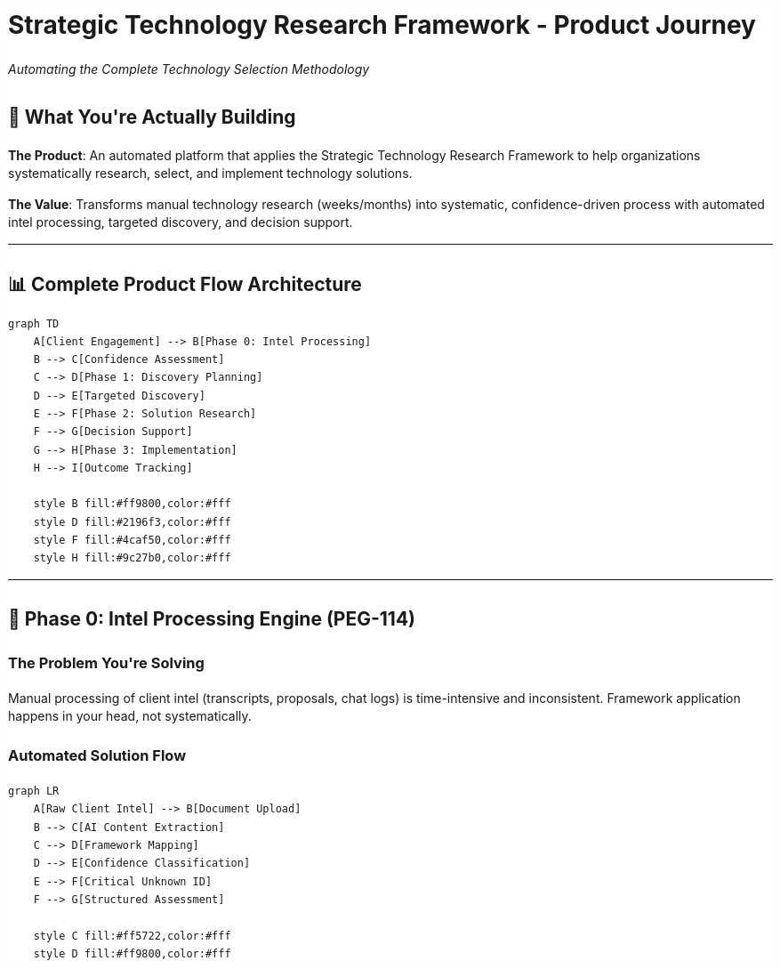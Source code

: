 # Strategic Technology Research Framework - Product Journey
*Automating the Complete Technology Selection Methodology*

## 🎯 **What You're Actually Building**

**The Product**: An automated platform that applies the Strategic Technology Research Framework to help organizations systematically research, select, and implement technology solutions.

**The Value**: Transforms manual technology research (weeks/months) into systematic, confidence-driven process with automated intel processing, targeted discovery, and decision support.

---

## 📊 **Complete Product Flow Architecture**

```mermaid
graph TD
    A[Client Engagement] --> B[Phase 0: Intel Processing]
    B --> C[Confidence Assessment]
    C --> D[Phase 1: Discovery Planning]
    D --> E[Targeted Discovery]
    E --> F[Phase 2: Solution Research]
    F --> G[Decision Support]
    G --> H[Phase 3: Implementation]
    H --> I[Outcome Tracking]
    
    style B fill:#ff9800,color:#fff
    style D fill:#2196f3,color:#fff
    style F fill:#4caf50,color:#fff
    style H fill:#9c27b0,color:#fff
```

---

## 🔧 **Phase 0: Intel Processing Engine (PEG-114)**

### **The Problem You're Solving**
Manual processing of client intel (transcripts, proposals, chat logs) is time-intensive and inconsistent. Framework application happens in your head, not systematically.

### **Automated Solution Flow**
```mermaid
graph LR
    A[Raw Client Intel] --> B[Document Upload]
    B --> C[AI Content Extraction]
    C --> D[Framework Mapping]
    D --> E[Confidence Classification]
    E --> F[Critical Unknown ID]
    F --> G[Structured Assessment]
    
    style C fill:#ff5722,color:#fff
    style D fill:#ff9800,color:#fff
```
